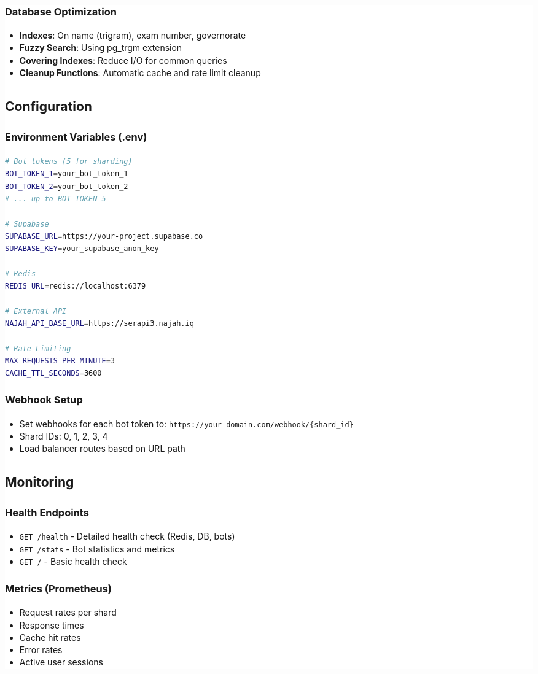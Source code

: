 ### Database Optimization
- **Indexes**: On name (trigram), exam number, governorate
- **Fuzzy Search**: Using pg_trgm extension
- **Covering Indexes**: Reduce I/O for common queries
- **Cleanup Functions**: Automatic cache and rate limit cleanup

## Configuration

### Environment Variables (.env)
```bash
# Bot tokens (5 for sharding)
BOT_TOKEN_1=your_bot_token_1
BOT_TOKEN_2=your_bot_token_2
# ... up to BOT_TOKEN_5

# Supabase
SUPABASE_URL=https://your-project.supabase.co
SUPABASE_KEY=your_supabase_anon_key

# Redis
REDIS_URL=redis://localhost:6379

# External API
NAJAH_API_BASE_URL=https://serapi3.najah.iq

# Rate Limiting
MAX_REQUESTS_PER_MINUTE=3
CACHE_TTL_SECONDS=3600
```

### Webhook Setup
- Set webhooks for each bot token to: `https://your-domain.com/webhook/{shard_id}`
- Shard IDs: 0, 1, 2, 3, 4
- Load balancer routes based on URL path

## Monitoring

### Health Endpoints
- `GET /health` - Detailed health check (Redis, DB, bots)
- `GET /stats` - Bot statistics and metrics
- `GET /` - Basic health check

### Metrics (Prometheus)
- Request rates per shard
- Response times
- Cache hit rates
- Error rates
- Active user sessions
